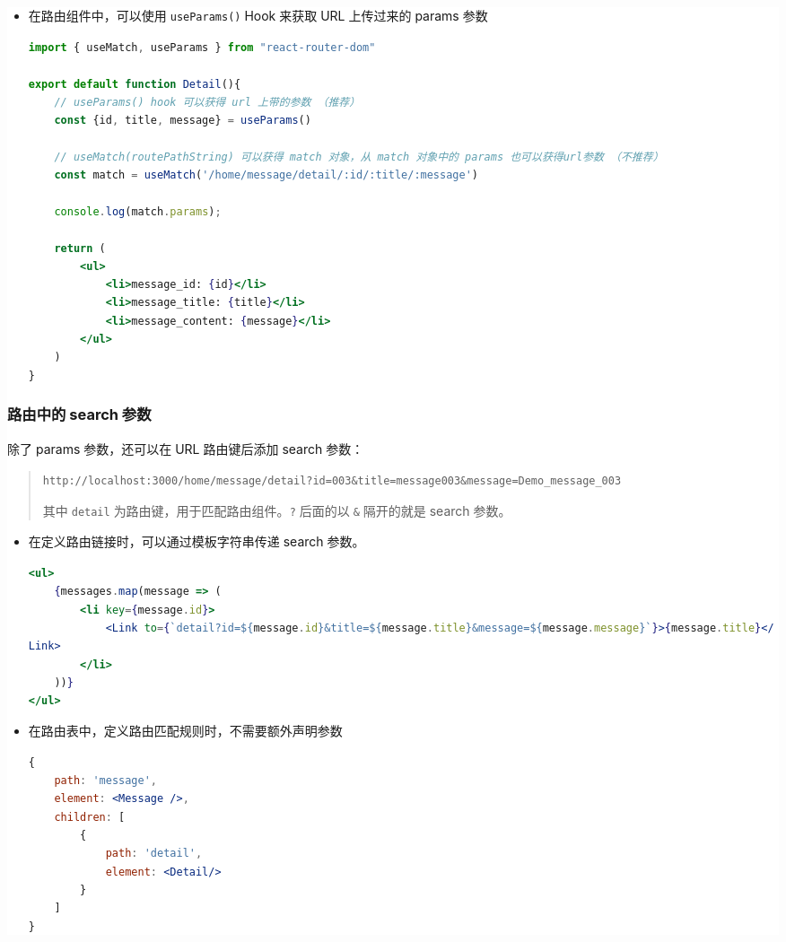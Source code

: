 - 在路由组件中，可以使用 `useParams()` Hook 来获取 URL 上传过来的 params 参数

  ````jsx
  import { useMatch, useParams } from "react-router-dom"
  
  export default function Detail(){
      // useParams() hook 可以获得 url 上带的参数 （推荐）
      const {id, title, message} = useParams()
  
      // useMatch(routePathString) 可以获得 match 对象，从 match 对象中的 params 也可以获得url参数 （不推荐）
      const match = useMatch('/home/message/detail/:id/:title/:message')
  
      console.log(match.params);
  
      return (
          <ul>
              <li>message_id: {id}</li>
              <li>message_title: {title}</li>
              <li>message_content: {message}</li>
          </ul>
      )
  }
  ````

### 路由中的 search 参数

除了 params 参数，还可以在 URL 路由键后添加 search 参数：

> `http://localhost:3000/home/message/detail?id=003&title=message003&message=Demo_message_003`
>
> 其中 `detail` 为路由键，用于匹配路由组件。`?` 后面的以 `&` 隔开的就是 search 参数。

- 在定义路由链接时，可以通过模板字符串传递 search 参数。

  ````jsx
  <ul>
      {messages.map(message => (
          <li key={message.id}>
              <Link to={`detail?id=${message.id}&title=${message.title}&message=${message.message}`}>{message.title}</Link>
          </li>
      ))}
  </ul>
  ````

- 在路由表中，定义路由匹配规则时，不需要额外声明参数

  ````jsx
  {
      path: 'message',
      element: <Message />,
      children: [
          {
              path: 'detail',
              element: <Detail/>
          }
      ]
  }
  ````
